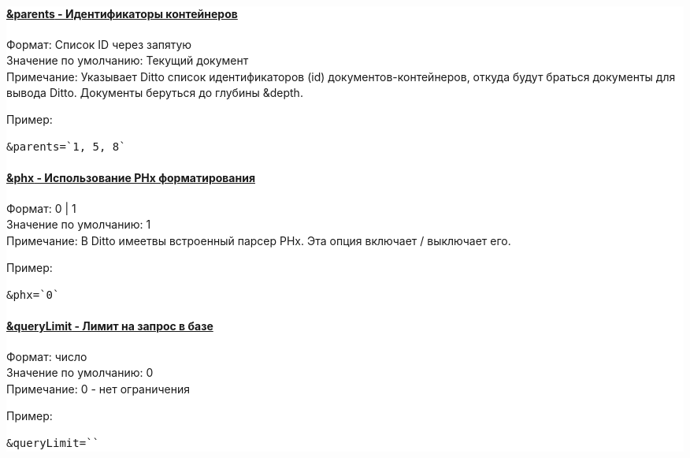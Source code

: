 <div class="panel panel-default">
<div class="panel-heading">
<h4 class="panel-title"><a id="572"></a><a class="accordion-toggle collapsed" data-toggle="collapse" data-parent="#accordion" href="#collapse572"><span class="text-bold">&parents</span> - Идентификаторы контейнеров</a></h4>
</div>
<div id="collapse572" class="panel-collapse collapse">
<div class="panel-body">
<span class="text-bold">Формат:</span> Список ID через запятую<br>
<span class="text-bold">Значение по умолчанию:</span> Текущий документ<br>
<span class="text-bold">Примечание:</span> Указывает Ditto список идентификаторов (id) документов-контейнеров, откуда будут браться документы для вывода Ditto. Документы беруться до глубины &depth.<br>
<p><span class="text-bold">Пример:</span></p>
<pre class="brush: html;">&parents=`1, 5, 8`</pre>
</div>
</div>
</div>

<div class="panel panel-default">
<div class="panel-heading">
<h4 class="panel-title"><a id="573"></a><a class="accordion-toggle collapsed" data-toggle="collapse" data-parent="#accordion" href="#collapse573"><span class="text-bold">&phx</span> - Использование PHx форматирования</a></h4>
</div>
<div id="collapse573" class="panel-collapse collapse">
<div class="panel-body">
<span class="text-bold">Формат:</span> 0 | 1<br>
<span class="text-bold">Значение по умолчанию:</span> 1<br>
<span class="text-bold">Примечание:</span> В Ditto имеетвы встроенный парсер PHx. Эта опция включает / выключает его.<br>
<p><span class="text-bold">Пример:</span></p>
<pre class="brush: html;">&phx=`0`</pre>
</div>
</div>
</div>

<div class="panel panel-default">
<div class="panel-heading">
<h4 class="panel-title"><a id="574"></a><a class="accordion-toggle collapsed" data-toggle="collapse" data-parent="#accordion" href="#collapse574"><span class="text-bold">&queryLimit</span> - Лимит на запрос в базе</a></h4>
</div>
<div id="collapse574" class="panel-collapse collapse">
<div class="panel-body">
<span class="text-bold">Формат:</span> число<br>
<span class="text-bold">Значение по умолчанию:</span> 0<br>
<span class="text-bold">Примечание:</span> 0 - нет ограничения<br>
<p><span class="text-bold">Пример:</span></p>
<pre class="brush: html;">&queryLimit=``</pre>
</div>
</div>
</div>
